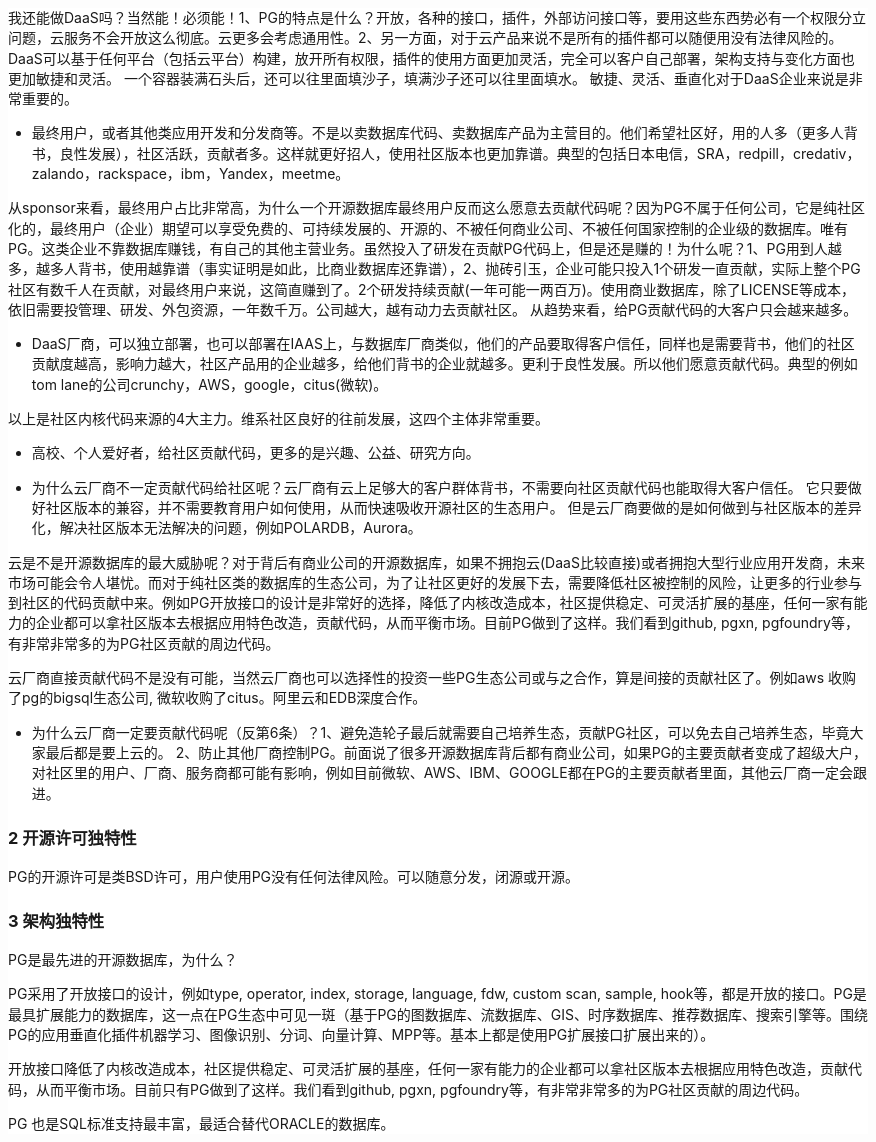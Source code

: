 
我还能做DaaS吗？当然能！必须能！1、PG的特点是什么？开放，各种的接口，插件，外部访问接口等，要用这些东西势必有一个权限分立问题，云服务不会开放这么彻底。云更多会考虑通用性。2、另一方面，对于云产品来说不是所有的插件都可以随便用没有法律风险的。    DaaS可以基于任何平台（包括云平台）构建，放开所有权限，插件的使用方面更加灵活，完全可以客户自己部署，架构支持与变化方面也更加敏捷和灵活。 一个容器装满石头后，还可以往里面填沙子，填满沙子还可以往里面填水。 敏捷、灵活、垂直化对于DaaS企业来说是非常重要的。  


* 最终用户，或者其他类应用开发和分发商等。不是以卖数据库代码、卖数据库产品为主营目的。他们希望社区好，用的人多（更多人背书，良性发展），社区活跃，贡献者多。这样就更好招人，使用社区版本也更加靠谱。典型的包括日本电信，SRA，redpill，credativ，zalando，rackspace，ibm，Yandex，meetme。



从sponsor来看，最终用户占比非常高，为什么一个开源数据库最终用户反而这么愿意去贡献代码呢？因为PG不属于任何公司，它是纯社区化的，最终用户（企业）期望可以享受免费的、可持续发展的、开源的、不被任何商业公司、不被任何国家控制的企业级的数据库。唯有PG。这类企业不靠数据库赚钱，有自己的其他主营业务。虽然投入了研发在贡献PG代码上，但是还是赚的！为什么呢？1、PG用到人越多，越多人背书，使用越靠谱（事实证明是如此，比商业数据库还靠谱），2、抛砖引玉，企业可能只投入1个研发一直贡献，实际上整个PG社区有数千人在贡献，对最终用户来说，这简直赚到了。2个研发持续贡献(一年可能一两百万)。使用商业数据库，除了LICENSE等成本，依旧需要投管理、研发、外包资源，一年数千万。公司越大，越有动力去贡献社区。 从趋势来看，给PG贡献代码的大客户只会越来越多。  


* DaaS厂商，可以独立部署，也可以部署在IAAS上，与数据库厂商类似，他们的产品要取得客户信任，同样也是需要背书，他们的社区贡献度越高，影响力越大，社区产品用的企业越多，给他们背书的企业就越多。更利于良性发展。所以他们愿意贡献代码。典型的例如tom lane的公司crunchy，AWS，google，citus(微软)。



以上是社区内核代码来源的4大主力。维系社区良好的往前发展，这四个主体非常重要。  


* 高校、个人爱好者，给社区贡献代码，更多的是兴趣、公益、研究方向。  

  
* 为什么云厂商不一定贡献代码给社区呢？云厂商有云上足够大的客户群体背书，不需要向社区贡献代码也能取得大客户信任。 它只要做好社区版本的兼容，并不需要教育用户如何使用，从而快速吸收开源社区的生态用户。 但是云厂商要做的是如何做到与社区版本的差异化，解决社区版本无法解决的问题，例如POLARDB，Aurora。  



云是不是开源数据库的最大威胁呢？对于背后有商业公司的开源数据库，如果不拥抱云(DaaS比较直接)或者拥抱大型行业应用开发商，未来市场可能会令人堪忧。而对于纯社区类的数据库的生态公司，为了让社区更好的发展下去，需要降低社区被控制的风险，让更多的行业参与到社区的代码贡献中来。例如PG开放接口的设计是非常好的选择，降低了内核改造成本，社区提供稳定、可灵活扩展的基座，任何一家有能力的企业都可以拿社区版本去根据应用特色改造，贡献代码，从而平衡市场。目前PG做到了这样。我们看到github, pgxn, pgfoundry等，有非常非常多的为PG社区贡献的周边代码。  


云厂商直接贡献代码不是没有可能，当然云厂商也可以选择性的投资一些PG生态公司或与之合作，算是间接的贡献社区了。例如aws 收购了pg的bigsql生态公司, 微软收购了citus。阿里云和EDB深度合作。  


* 为什么云厂商一定要贡献代码呢（反第6条）？1、避免造轮子最后就需要自己培养生态，贡献PG社区，可以免去自己培养生态，毕竟大家最后都是要上云的。  2、防止其他厂商控制PG。前面说了很多开源数据库背后都有商业公司，如果PG的主要贡献者变成了超级大户，对社区里的用户、厂商、服务商都可能有影响，例如目前微软、AWS、IBM、GOOGLE都在PG的主要贡献者里面，其他云厂商一定会跟进。


### 2 开源许可独特性

PG的开源许可是类BSD许可，用户使用PG没有任何法律风险。可以随意分发，闭源或开源。  

### 3 架构独特性

PG是最先进的开源数据库，为什么？  


PG采用了开放接口的设计，例如type, operator, index, storage, language, fdw, custom scan, sample, hook等，都是开放的接口。PG是最具扩展能力的数据库，这一点在PG生态中可见一斑（基于PG的图数据库、流数据库、GIS、时序数据库、推荐数据库、搜索引擎等。围绕PG的应用垂直化插件机器学习、图像识别、分词、向量计算、MPP等。基本上都是使用PG扩展接口扩展出来的）。  


开放接口降低了内核改造成本，社区提供稳定、可灵活扩展的基座，任何一家有能力的企业都可以拿社区版本去根据应用特色改造，贡献代码，从而平衡市场。目前只有PG做到了这样。我们看到github, pgxn, pgfoundry等，有非常非常多的为PG社区贡献的周边代码。  


PG 也是SQL标准支持最丰富，最适合替代ORACLE的数据库。  
